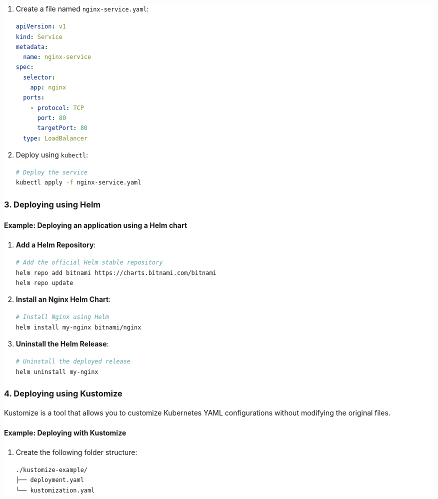 1. Create a file named `nginx-service.yaml`:
   ```yaml
   apiVersion: v1
   kind: Service
   metadata:
     name: nginx-service
   spec:
     selector:
       app: nginx
     ports:
       - protocol: TCP
         port: 80
         targetPort: 80
     type: LoadBalancer
   ```
2. Deploy using `kubectl`:
   ```bash
   # Deploy the service
   kubectl apply -f nginx-service.yaml
   ```

### 3. **Deploying using Helm**

#### Example: Deploying an application using a Helm chart

1. **Add a Helm Repository**:
   ```bash
   # Add the official Helm stable repository
   helm repo add bitnami https://charts.bitnami.com/bitnami
   helm repo update
   ```

2. **Install an Nginx Helm Chart**:
   ```bash
   # Install Nginx using Helm
   helm install my-nginx bitnami/nginx
   ```

3. **Uninstall the Helm Release**:
   ```bash
   # Uninstall the deployed release
   helm uninstall my-nginx
   ```

### 4. **Deploying using Kustomize**

Kustomize is a tool that allows you to customize Kubernetes YAML configurations without modifying the original files.

#### Example: Deploying with Kustomize

1. Create the following folder structure:

   ```
   ./kustomize-example/
   ├── deployment.yaml
   └── kustomization.yaml
   ```
